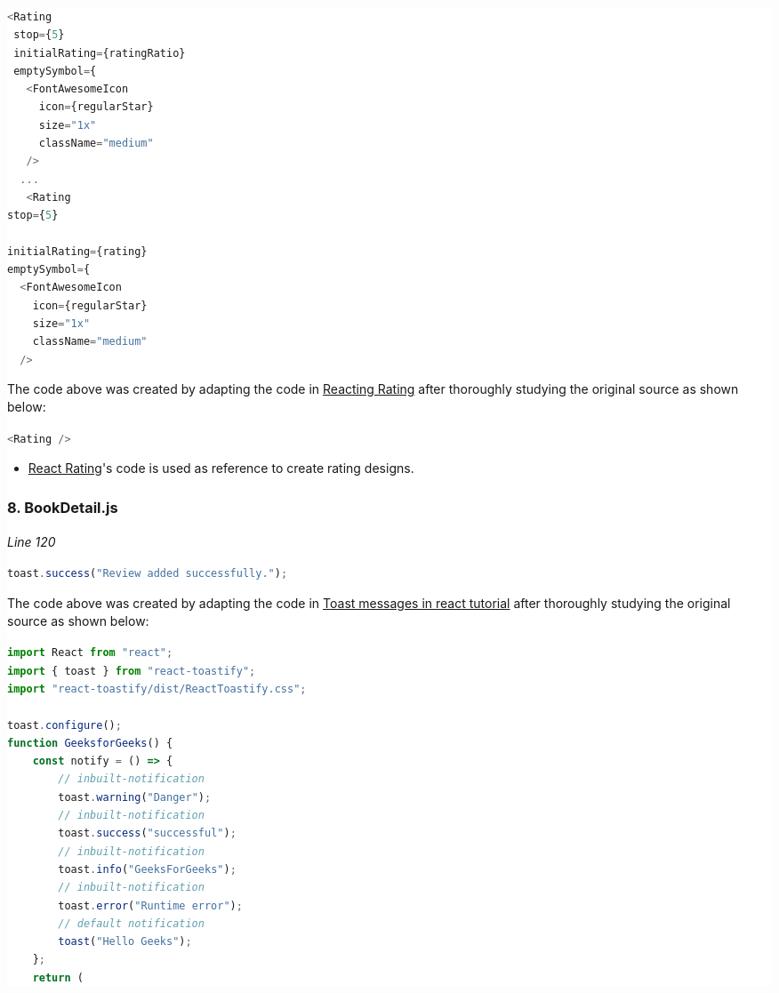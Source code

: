 ```js
<Rating
 stop={5}
 initialRating={ratingRatio}
 emptySymbol={
   <FontAwesomeIcon
     icon={regularStar}
     size="1x"
     className="medium"
   />  
  ...
   <Rating
stop={5}

initialRating={rating}
emptySymbol={
  <FontAwesomeIcon
    icon={regularStar}
    size="1x"
    className="medium"
  />                    

```

The code above was created by adapting the code in [Reacting Rating](https://www.npmjs.com/package/react-rating) after thoroughly studying the original source as shown below: 

```js
<Rating />

```

- [React Rating](https://www.npmjs.com/package/react-rating)'s code is used as reference to create rating designs.

### 8. BookDetail.js

*Line 120*

```js
toast.success("Review added successfully.");                  

```

The code above was created by adapting the code in [Toast messages in react tutorial](https://www.geeksforgeeks.org/reactjs-toast-notification/) after thoroughly studying the original source as shown below: 

```js
import React from "react";
import { toast } from "react-toastify";
import "react-toastify/dist/ReactToastify.css";
 
toast.configure();
function GeeksforGeeks() {
    const notify = () => {
        // inbuilt-notification
        toast.warning("Danger");
        // inbuilt-notification
        toast.success("successful");
        // inbuilt-notification
        toast.info("GeeksForGeeks");
        // inbuilt-notification
        toast.error("Runtime error");
        // default notification
        toast("Hello Geeks");
    };
    return (
```